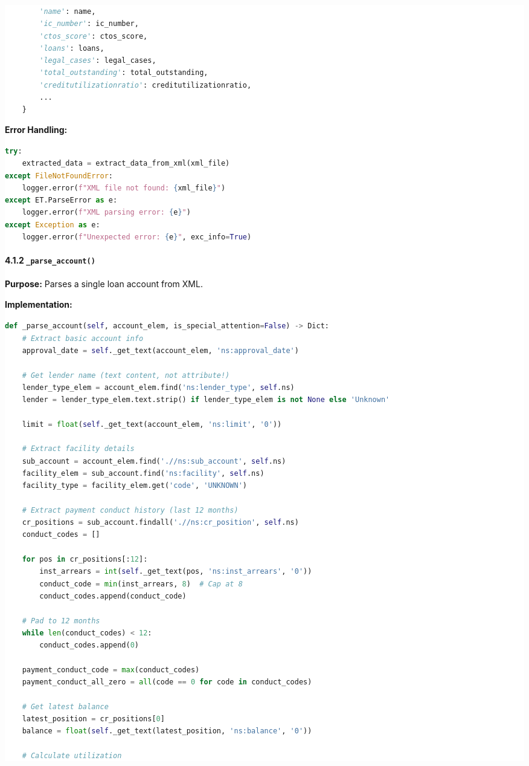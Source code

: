 ```python
        'name': name,
        'ic_number': ic_number,
        'ctos_score': ctos_score,
        'loans': loans,
        'legal_cases': legal_cases,
        'total_outstanding': total_outstanding,
        'creditutilizationratio': creditutilizationratio,
        ...
    }
```

**Error Handling:**
```python
try:
    extracted_data = extract_data_from_xml(xml_file)
except FileNotFoundError:
    logger.error(f"XML file not found: {xml_file}")
except ET.ParseError as e:
    logger.error(f"XML parsing error: {e}")
except Exception as e:
    logger.error(f"Unexpected error: {e}", exc_info=True)
```

#### 4.1.2 `_parse_account()`

**Purpose:** Parses a single loan account from XML.

**Implementation:**
```python
def _parse_account(self, account_elem, is_special_attention=False) -> Dict:
    # Extract basic account info
    approval_date = self._get_text(account_elem, 'ns:approval_date')
    
    # Get lender name (text content, not attribute!)
    lender_type_elem = account_elem.find('ns:lender_type', self.ns)
    lender = lender_type_elem.text.strip() if lender_type_elem is not None else 'Unknown'
    
    limit = float(self._get_text(account_elem, 'ns:limit', '0'))
    
    # Extract facility details
    sub_account = account_elem.find('.//ns:sub_account', self.ns)
    facility_elem = sub_account.find('ns:facility', self.ns)
    facility_type = facility_elem.get('code', 'UNKNOWN')
    
    # Extract payment conduct history (last 12 months)
    cr_positions = sub_account.findall('.//ns:cr_position', self.ns)
    conduct_codes = []
    
    for pos in cr_positions[:12]:
        inst_arrears = int(self._get_text(pos, 'ns:inst_arrears', '0'))
        conduct_code = min(inst_arrears, 8)  # Cap at 8
        conduct_codes.append(conduct_code)
    
    # Pad to 12 months
    while len(conduct_codes) < 12:
        conduct_codes.append(0)
    
    payment_conduct_code = max(conduct_codes)
    payment_conduct_all_zero = all(code == 0 for code in conduct_codes)
    
    # Get latest balance
    latest_position = cr_positions[0]
    balance = float(self._get_text(latest_position, 'ns:balance', '0'))
    
    # Calculate utilization
```